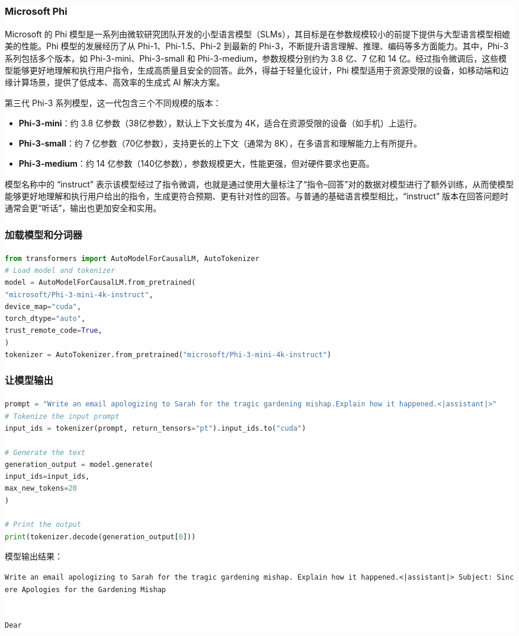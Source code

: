### Microsoft Phi

Microsoft 的 Phi 模型是一系列由微软研究团队开发的小型语言模型（SLMs），其目标是在参数规模较小的前提下提供与大型语言模型相媲美的性能。Phi 模型的发展经历了从 Phi-1、Phi-1.5、Phi-2 到最新的 Phi-3，不断提升语言理解、推理、编码等多方面能力。其中，Phi-3 系列包括多个版本，如 Phi-3-mini、Phi-3-small 和 Phi-3-medium，参数规模分别约为 3.8 亿、7 亿和 14 亿。经过指令微调后，这些模型能够更好地理解和执行用户指令，生成高质量且安全的回答。此外，得益于轻量化设计，Phi 模型适用于资源受限的设备，如移动端和边缘计算场景，提供了低成本、高效率的生成式 AI 解决方案。

第三代 Phi-3 系列模型，这一代包含三个不同规模的版本：

- **Phi-3-mini**：约 3.8 亿参数（38亿参数），默认上下文长度为 4K，适合在资源受限的设备（如手机）上运行。
- **Phi-3-small**：约 7 亿参数（70亿参数），支持更长的上下文（通常为 8K），在多语言和理解能力上有所提升。

- **Phi-3-medium**：约 14 亿参数（140亿参数），参数规模更大，性能更强，但对硬件要求也更高。

模型名称中的 “instruct” 表示该模型经过了指令微调，也就是通过使用大量标注了“指令–回答”对的数据对模型进行了额外训练，从而使模型能够更好地理解和执行用户给出的指令，生成更符合预期、更有针对性的回答。与普通的基础语言模型相比，“instruct” 版本在回答问题时通常会更“听话”，输出也更加安全和实用。



### 加载模型和分词器

```python
from transformers import AutoModelForCausalLM, AutoTokenizer
# Load model and tokenizer
model = AutoModelForCausalLM.from_pretrained(
"microsoft/Phi-3-mini-4k-instruct",
device_map="cuda",
torch_dtype="auto",
trust_remote_code=True,
)
tokenizer = AutoTokenizer.from_pretrained("microsoft/Phi-3-mini-4k-instruct")
```

### 让模型输出

```python
prompt = "Write an email apologizing to Sarah for the tragic gardening mishap.Explain how it happened.<|assistant|>"
# Tokenize the input prompt
input_ids = tokenizer(prompt, return_tensors="pt").input_ids.to("cuda")

# Generate the text
generation_output = model.generate(
input_ids=input_ids,
max_new_tokens=20
)

# Print the output
print(tokenizer.decode(generation_output[0]))
```



模型输出结果：

```md
Write an email apologizing to Sarah for the tragic gardening mishap. Explain how it happened.<|assistant|> Subject: Sincere Apologies for the Gardening Mishap


Dear
```
